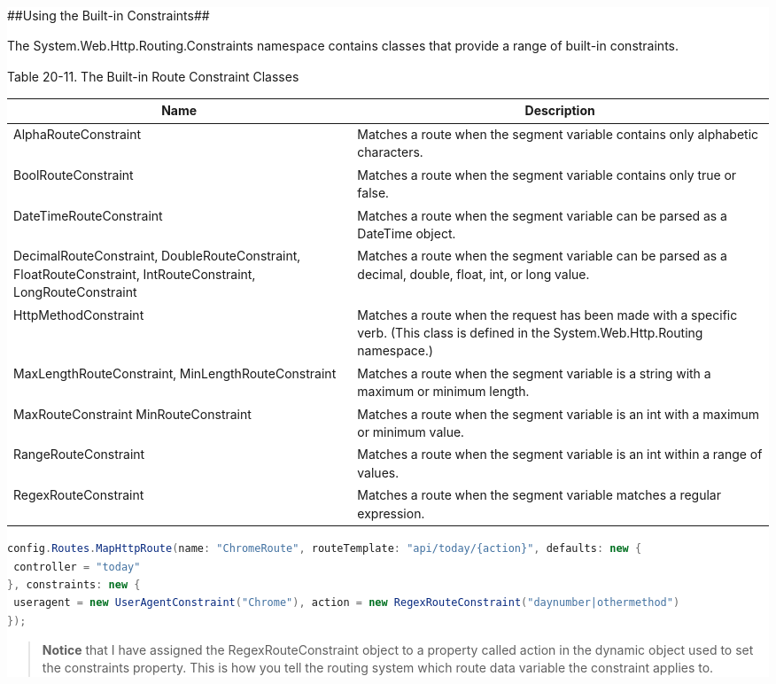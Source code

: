 ##Using the Built-in Constraints##

The System.Web.Http.Routing.Constraints namespace contains classes that provide a range of built-in constraints.

Table 20-11. The Built-in Route Constraint Classes

|Name| Description|
|--|--|
|AlphaRouteConstraint| Matches a route when the segment variable contains only alphabetic characters.|
|BoolRouteConstraint | Matches a route when the segment variable contains only true or false.|
|DateTimeRouteConstraint|  Matches a route when the segment variable can be parsed as a DateTime object.|
|DecimalRouteConstraint, DoubleRouteConstraint,  FloatRouteConstraint,  IntRouteConstraint,  LongRouteConstraint| Matches a route when the segment variable can be parsed as a decimal, double, float, int, or long value.|
|HttpMethodConstraint| Matches a route when the request has been made with a specific verb. (This class is defined in the System.Web.Http.Routing namespace.) |
|MaxLengthRouteConstraint,  MinLengthRouteConstraint| Matches a route when the segment variable is a string with a maximum or minimum length.|
|MaxRouteConstraint MinRouteConstraint| Matches a route when the segment variable is an int with a maximum or minimum value.|
|RangeRouteConstraint|  Matches a route when the segment variable is an int within a range of values.|
|RegexRouteConstraint| Matches a route when the segment variable matches a regular expression.|

```csharp
config.Routes.MapHttpRoute(name: "ChromeRoute", routeTemplate: "api/today/{action}", defaults: new {
 controller = "today"
}, constraints: new {
 useragent = new UserAgentConstraint("Chrome"), action = new RegexRouteConstraint("daynumber|othermethod")
});
```

> **Notice** that I have assigned the RegexRouteConstraint object to a property called action in the dynamic object used to set the constraints property. This is how you tell the routing system which route data variable the constraint applies to.
